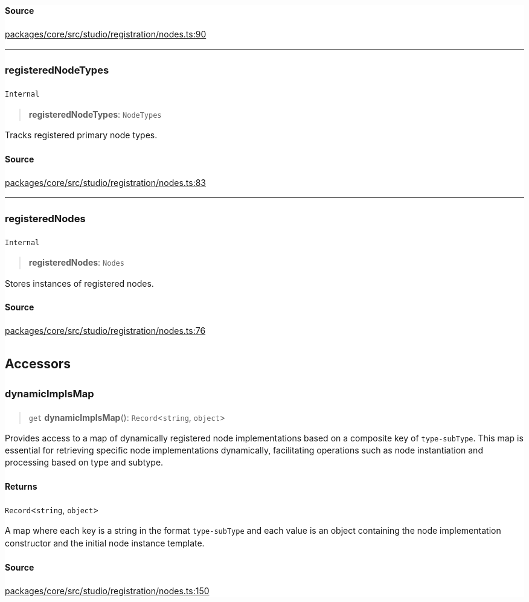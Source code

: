#### Source

[packages/core/src/studio/registration/nodes.ts:90](https://github.com/VictorS67/encre/blob/c09849eb59af073bf23be826a912f2ba4f635f93/packages/core/src/studio/registration/nodes.ts#L90)

***

### registeredNodeTypes

`Internal`

> **registeredNodeTypes**: `NodeTypes`

Tracks registered primary node types.

#### Source

[packages/core/src/studio/registration/nodes.ts:83](https://github.com/VictorS67/encre/blob/c09849eb59af073bf23be826a912f2ba4f635f93/packages/core/src/studio/registration/nodes.ts#L83)

***

### registeredNodes

`Internal`

> **registeredNodes**: `Nodes`

Stores instances of registered nodes.

#### Source

[packages/core/src/studio/registration/nodes.ts:76](https://github.com/VictorS67/encre/blob/c09849eb59af073bf23be826a912f2ba4f635f93/packages/core/src/studio/registration/nodes.ts#L76)

## Accessors

### dynamicImplsMap

> `get` **dynamicImplsMap**(): `Record`\<`string`, `object`\>

Provides access to a map of dynamically registered node implementations based on a composite key of `type-subType`.
This map is essential for retrieving specific node implementations dynamically,
facilitating operations such as node instantiation and processing based on type and subtype.

#### Returns

`Record`\<`string`, `object`\>

A map where each key is a string in the format `type-subType` and each value is an object containing the node implementation constructor and the initial node instance template.

#### Source

[packages/core/src/studio/registration/nodes.ts:150](https://github.com/VictorS67/encre/blob/c09849eb59af073bf23be826a912f2ba4f635f93/packages/core/src/studio/registration/nodes.ts#L150)
